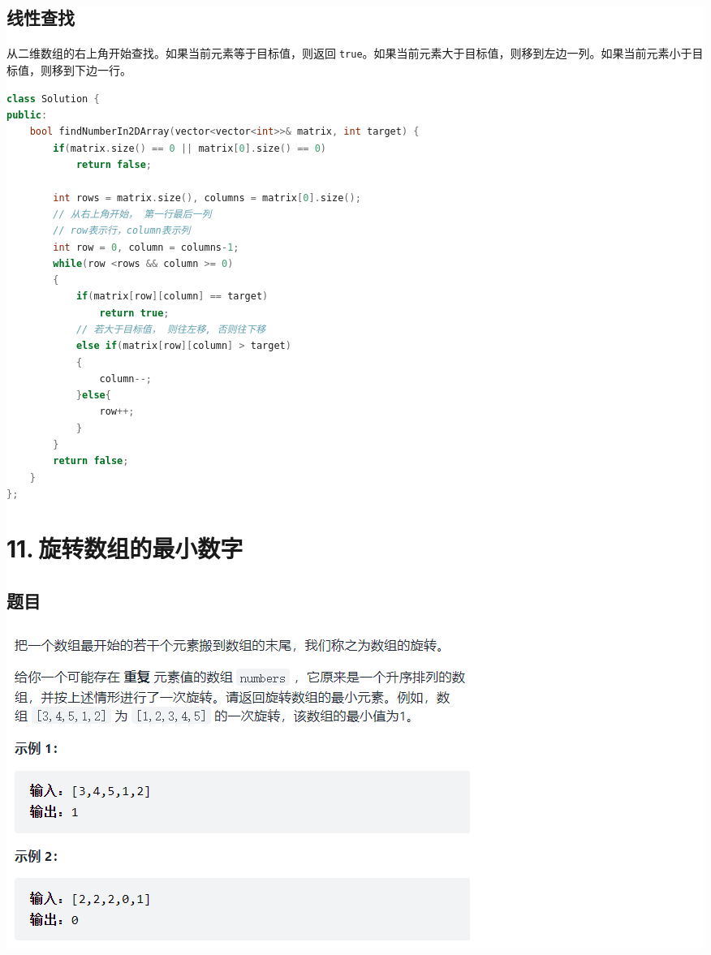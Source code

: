 ## 线性查找

 从二维数组的右上角开始查找。如果当前元素等于目标值，则返回 `true`。如果当前元素大于目标值，则移到左边一列。如果当前元素小于目标值，则移到下边一行。 

```cpp
class Solution {
public:
    bool findNumberIn2DArray(vector<vector<int>>& matrix, int target) {
        if(matrix.size() == 0 || matrix[0].size() == 0)
            return false;
        
        int rows = matrix.size(), columns = matrix[0].size();
        // 从右上角开始， 第一行最后一列
        // row表示行，column表示列
        int row = 0, column = columns-1;
        while(row <rows && column >= 0)
        {
            if(matrix[row][column] == target)
                return true;
            // 若大于目标值， 则往左移, 否则往下移
            else if(matrix[row][column] > target)
            {
                column--;
            }else{
                row++;
            }
        }
        return false;
    }
};
```

# 11. 旋转数组的最小数字

## 题目

![1645621990559](img/1645621990559.png)
